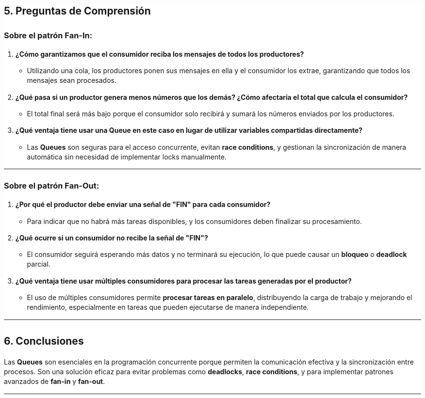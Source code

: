 
## 5. Preguntas de Comprensión

### Sobre el patrón Fan-In:
1. **¿Cómo garantizamos que el consumidor reciba los mensajes de todos los productores?**
   - Utilizando una cola, los productores ponen sus mensajes en ella y el consumidor los extrae, garantizando que todos los mensajes sean procesados.
   
2. **¿Qué pasa si un productor genera menos números que los demás? ¿Cómo afectaría el total que calcula el consumidor?**
   - El total final será más bajo porque el consumidor solo recibirá y sumará los números enviados por los productores.

3. **¿Qué ventaja tiene usar una Queue en este caso en lugar de utilizar variables compartidas directamente?**
   - Las **Queues** son seguras para el acceso concurrente, evitan **race conditions**, y gestionan la sincronización de manera automática sin necesidad de implementar locks manualmente.

---

### Sobre el patrón Fan-Out:
1. **¿Por qué el productor debe enviar una señal de "FIN" para cada consumidor?**
   - Para indicar que no habrá más tareas disponibles, y los consumidores deben finalizar su procesamiento.

2. **¿Qué ocurre si un consumidor no recibe la señal de "FIN"?**
   - El consumidor seguirá esperando más datos y no terminará su ejecución, lo que puede causar un **bloqueo** o **deadlock** parcial.

3. **¿Qué ventaja tiene usar múltiples consumidores para procesar las tareas generadas por el productor?**
   - El uso de múltiples consumidores permite **procesar tareas en paralelo**, distribuyendo la carga de trabajo y mejorando el rendimiento, especialmente en tareas que pueden ejecutarse de manera independiente.

---

## 6. Conclusiones

Las **Queues** son esenciales en la programación concurrente porque permiten la comunicación efectiva y la sincronización entre procesos. Son una solución eficaz para evitar problemas como **deadlocks**, **race conditions**, y para implementar patrones avanzados de **fan-in** y **fan-out**.

---


